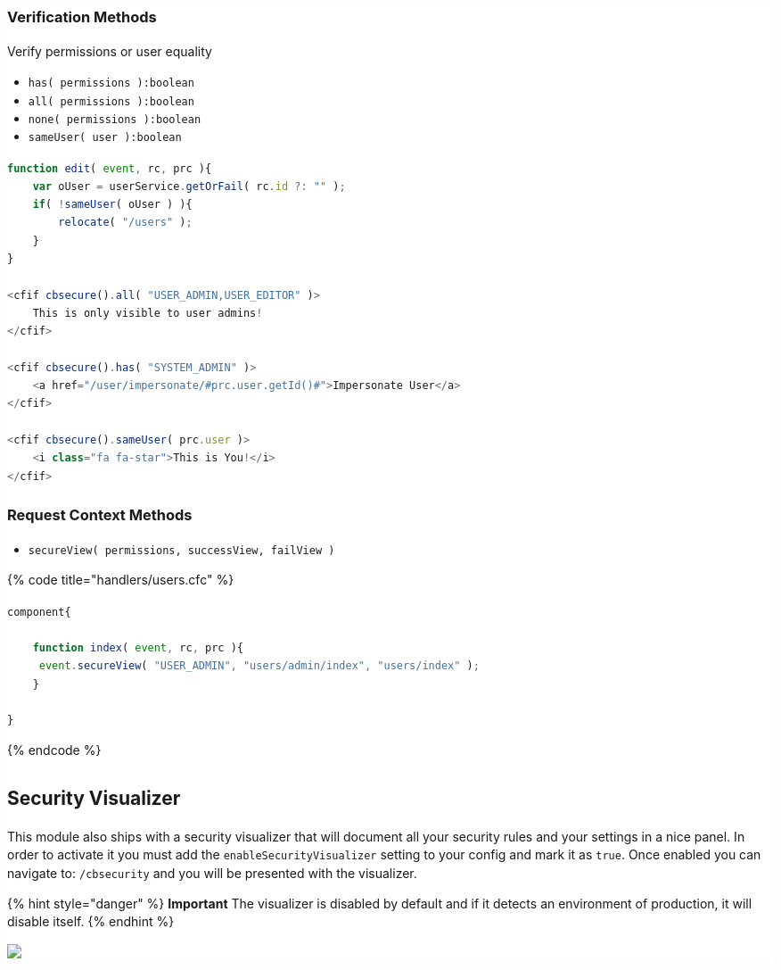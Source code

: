 ### **Verification Methods**

Verify permissions or user equality

* `has( permissions ):boolean`
* `all( permissions ):boolean`
* `none( permissions ):boolean`
* `sameUser( user ):boolean`

```javascript
function edit( event, rc, prc ){
    var oUser = userService.getOrFail( rc.id ?: "" );
    if( !sameUser( oUser ) ){
        relocate( "/users" );
    }
}

<cfif cbsecure().all( "USER_ADMIN,USER_EDITOR" )>
    This is only visible to user admins!
</cfif>

<cfif cbsecure().has( "SYSTEM_ADMIN" )>
    <a href="/user/impersonate/#prc.user.getId()#">Impersonate User</a>
</cfif>

<cfif cbsecure().sameUser( prc.user )>
    <i class="fa fa-star">This is You!</i>
</cfif>
```

### **Request Context Methods**

* `secureView( permissions, successView, failView )`

{% code title="handlers/users.cfc" %}
```javascript
component{

    function index( event, rc, prc ){
     event.secureView( "USER_ADMIN", "users/admin/index", "users/index" ); 
    }

}
```
{% endcode %}

## Security Visualizer

This module also ships with a security visualizer that will document all your security rules and your settings in a nice panel. In order to activate it you must add the `enableSecurityVisualizer` setting to your config and mark it as `true`. Once enabled you can navigate to: `/cbsecurity` and you will be presented with the visualizer.

{% hint style="danger" %}
**Important** The visualizer is disabled by default and if it detects an environment of production, it will disable itself.
{% endhint %}

![](https://raw.githubusercontent.com/coldbox-modules/cbsecurity/development/test-harness/visualizer.png)



